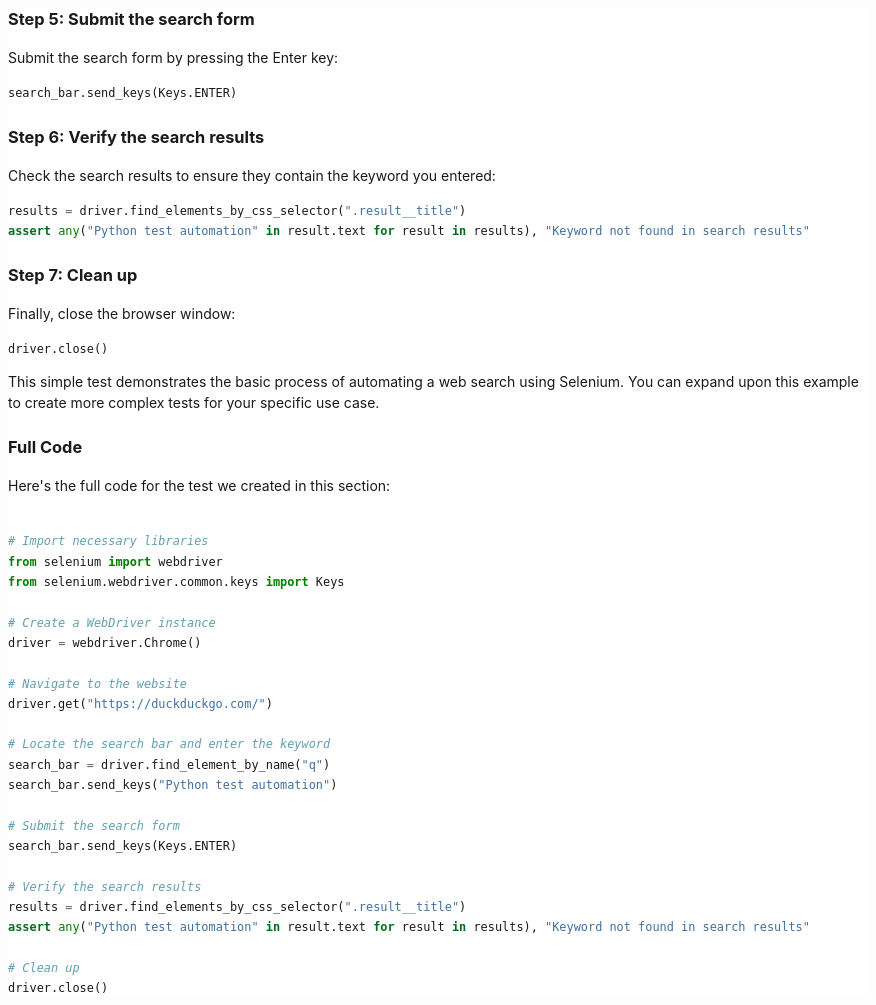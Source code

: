 ### Step 5: Submit the search form
Submit the search form by pressing the Enter key:

```python
search_bar.send_keys(Keys.ENTER)
```

### Step 6: Verify the search results

Check the search results to ensure they contain the keyword you entered:

```python
results = driver.find_elements_by_css_selector(".result__title")
assert any("Python test automation" in result.text for result in results), "Keyword not found in search results"
```

### Step 7: Clean up

Finally, close the browser window:

```python
driver.close()
```

This simple test demonstrates the basic process of automating a web search using Selenium. You can expand upon this example to create more complex tests for your specific use case.

### Full Code

Here's the full code for the test we created in this section:

```python

# Import necessary libraries
from selenium import webdriver
from selenium.webdriver.common.keys import Keys

# Create a WebDriver instance
driver = webdriver.Chrome()

# Navigate to the website
driver.get("https://duckduckgo.com/")

# Locate the search bar and enter the keyword
search_bar = driver.find_element_by_name("q")
search_bar.send_keys("Python test automation")

# Submit the search form
search_bar.send_keys(Keys.ENTER)

# Verify the search results
results = driver.find_elements_by_css_selector(".result__title")
assert any("Python test automation" in result.text for result in results), "Keyword not found in search results"

# Clean up
driver.close()

```
